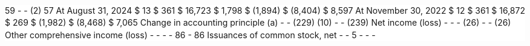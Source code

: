 <td>59</td>
<td>-</td>
<td>-</td>
<td>(2)</td>
<td>57</td>
</tr>
<tr>
<td>At August 31, 2024</td>
<td>$ 13</td>
<td>$ 361</td>
<td>$ 16,723</td>
<td>$ 1,798</td>
<td>$ (1,894)</td>
<td>$ (8,404)</td>
<td>$ 8,597</td>
</tr>
<tr>
<td>At November 30, 2022</td>
<td>$ 12</td>
<td>$ 361</td>
<td>$ 16,872</td>
<td>$ 269</td>
<td>$ (1,982)</td>
<td>$ (8,468)</td>
<td>$ 7,065</td>
</tr>
<tr>
<td>Change in accounting principle (a)</td>
<td>-</td>
<td>-</td>
<td>(229)</td>
<td>(10)</td>
<td>-</td>
<td>-</td>
<td>(239)</td>
</tr>
<tr>
<td>Net income (loss)</td>
<td>-</td>
<td>-</td>
<td>-</td>
<td>(26)</td>
<td>-</td>
<td>-</td>
<td>(26)</td>
</tr>
<tr>
<td>Other comprehensive income (loss)</td>
<td>-</td>
<td>-</td>
<td>-</td>
<td>-</td>
<td>86</td>
<td>-</td>
<td>86</td>
</tr>
<tr>
<td>Issuances of common stock, net</td>
<td>-</td>
<td>-</td>
<td>5</td>
<td>-</td>
<td>-</td>
<td>-</td>